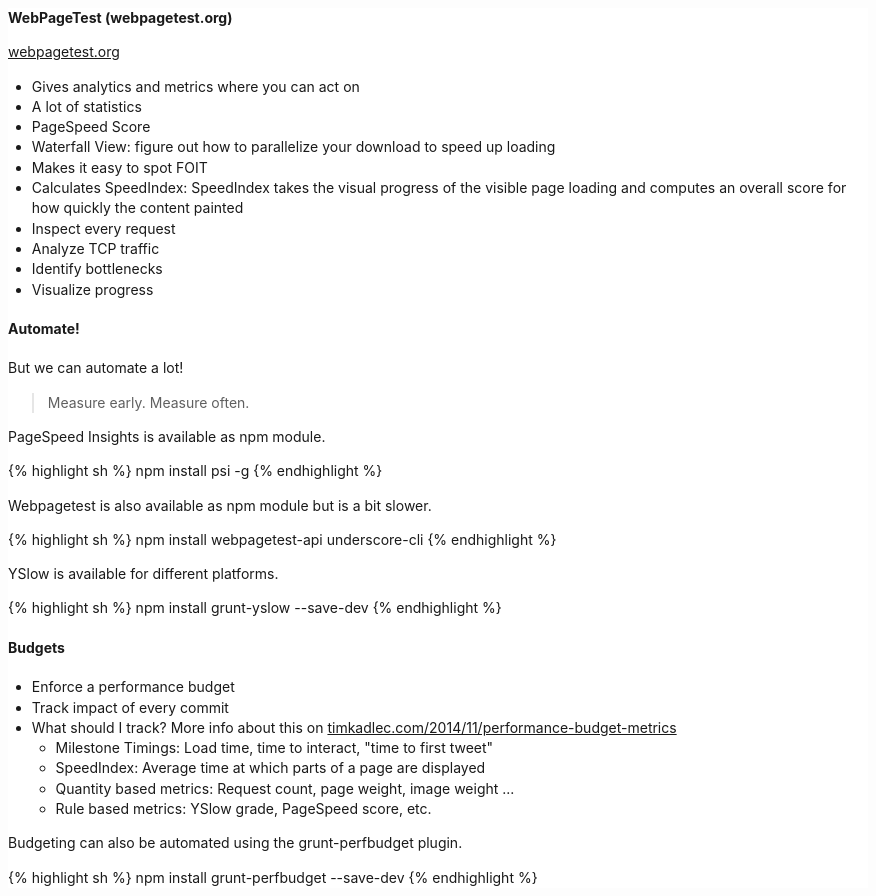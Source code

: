 **WebPageTest (webpagetest.org)**

[webpagetest.org](http://www.webpagetest.org/)

* Gives analytics and metrics where you can act on
* A lot of statistics
* PageSpeed Score
* Waterfall View: figure out how to parallelize your download to speed up loading
* Makes it easy to spot FOIT
* Calculates SpeedIndex: SpeedIndex takes the visual progress of the visible page loading and computes an overall score for how quickly the content painted
* Inspect every request
* Analyze TCP traffic
* Identify bottlenecks
* Visualize progress

#### Automate!

But we can automate a lot!

> Measure early. Measure often.

PageSpeed Insights is available as npm module.

{% highlight sh %}
npm install psi -g
{% endhighlight %}

Webpagetest is also available as npm module but is a bit slower.

{% highlight sh %}
npm install webpagetest-api underscore-cli
{% endhighlight %}

YSlow is available for different platforms.

{% highlight sh %}
npm install grunt-yslow --save-dev
{% endhighlight %}

#### Budgets

* Enforce a performance budget
* Track impact of every commit
* What should I track? More info about this on [timkadlec.com/2014/11/performance-budget-metrics](https://timkadlec.com/2014/11/performance-budget-metrics)
    * Milestone Timings: Load time, time to interact, "time to first tweet"
    * SpeedIndex: Average time at which parts of a page are displayed
    * Quantity based metrics: Request count, page weight, image weight ...
    * Rule based metrics: YSlow grade, PageSpeed score, etc.

Budgeting can also be automated using the grunt-perfbudget plugin.

{% highlight sh %}
npm install grunt-perfbudget --save-dev
{% endhighlight %}
